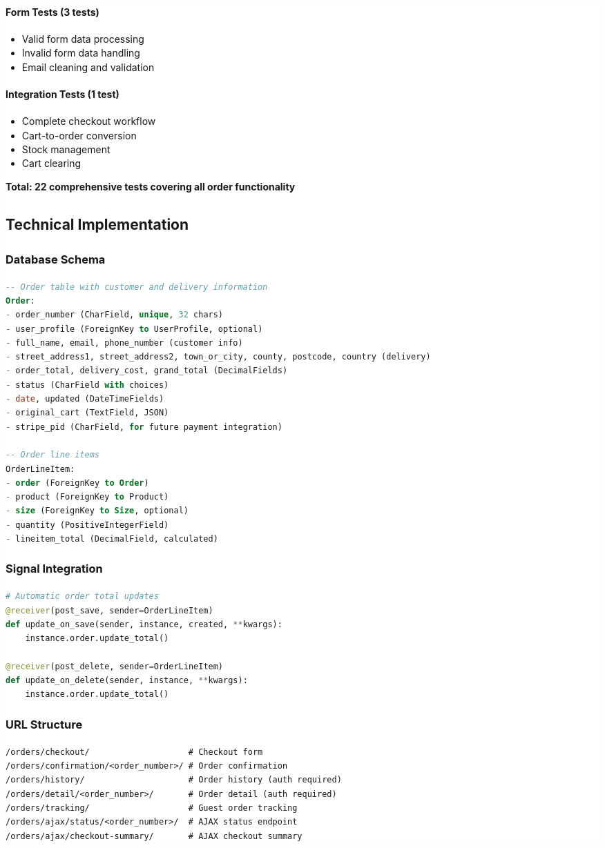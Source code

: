 #### Form Tests (3 tests)
- Valid form data processing
- Invalid form data handling
- Email cleaning and validation

#### Integration Tests (1 test)
- Complete checkout workflow
- Cart-to-order conversion
- Stock management
- Cart clearing

**Total: 22 comprehensive tests covering all order functionality**

## Technical Implementation

### Database Schema
```sql
-- Order table with customer and delivery information
Order:
- order_number (CharField, unique, 32 chars)
- user_profile (ForeignKey to UserProfile, optional)
- full_name, email, phone_number (customer info)
- street_address1, street_address2, town_or_city, county, postcode, country (delivery)
- order_total, delivery_cost, grand_total (DecimalFields)
- status (CharField with choices)
- date, updated (DateTimeFields)
- original_cart (TextField, JSON)
- stripe_pid (CharField, for future payment integration)

-- Order line items
OrderLineItem:
- order (ForeignKey to Order)
- product (ForeignKey to Product)
- size (ForeignKey to Size, optional)
- quantity (PositiveIntegerField)
- lineitem_total (DecimalField, calculated)
```

### Signal Integration
```python
# Automatic order total updates
@receiver(post_save, sender=OrderLineItem)
def update_on_save(sender, instance, created, **kwargs):
    instance.order.update_total()

@receiver(post_delete, sender=OrderLineItem)
def update_on_delete(sender, instance, **kwargs):
    instance.order.update_total()
```

### URL Structure
```
/orders/checkout/                    # Checkout form
/orders/confirmation/<order_number>/ # Order confirmation
/orders/history/                     # Order history (auth required)
/orders/detail/<order_number>/       # Order detail (auth required)
/orders/tracking/                    # Guest order tracking
/orders/ajax/status/<order_number>/  # AJAX status endpoint
/orders/ajax/checkout-summary/       # AJAX checkout summary
```

